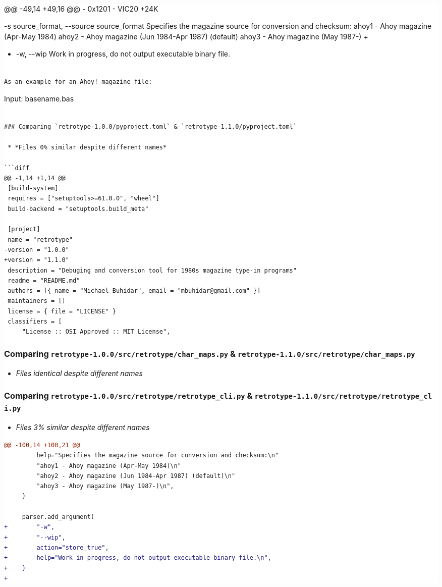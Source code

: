 @@ -49,14 +49,16 @@
                         - 0x1201 - VIC20 +24K
 
   -s source_format, --source source_format
                         Specifies the magazine source for conversion and checksum:
                         ahoy1 - Ahoy magazine (Apr-May 1984)
                         ahoy2 - Ahoy magazine (Jun 1984-Apr 1987) (default)
                         ahoy3 - Ahoy magazine (May 1987-)
+
+  -w, --wip             Work in progress, do not output executable binary file.
 ```
 
 As an example for an Ahoy! magazine file:
 
 ```
 Input:  basename.bas
```

### Comparing `retrotype-1.0.0/pyproject.toml` & `retrotype-1.1.0/pyproject.toml`

 * *Files 0% similar despite different names*

```diff
@@ -1,14 +1,14 @@
 [build-system]
 requires = ["setuptools>=61.0.0", "wheel"]
 build-backend = "setuptools.build_meta"
 
 [project]
 name = "retrotype"
-version = "1.0.0"
+version = "1.1.0"
 description = "Debuging and conversion tool for 1980s magazine type-in programs"
 readme = "README.md"
 authors = [{ name = "Michael Buhidar", email = "mbuhidar@gmail.com" }]
 maintainers = []
 license = { file = "LICENSE" }
 classifiers = [
     "License :: OSI Approved :: MIT License",
```

### Comparing `retrotype-1.0.0/src/retrotype/char_maps.py` & `retrotype-1.1.0/src/retrotype/char_maps.py`

 * *Files identical despite different names*

### Comparing `retrotype-1.0.0/src/retrotype/retrotype_cli.py` & `retrotype-1.1.0/src/retrotype/retrotype_cli.py`

 * *Files 3% similar despite different names*

```diff
@@ -100,14 +100,21 @@
         help="Specifies the magazine source for conversion and checksum:\n"
         "ahoy1 - Ahoy magazine (Apr-May 1984)\n"
         "ahoy2 - Ahoy magazine (Jun 1984-Apr 1987) (default)\n"
         "ahoy3 - Ahoy magazine (May 1987-)\n",
     )
 
     parser.add_argument(
+        "-w",
+        "--wip",
+        action="store_true",
+        help="Work in progress, do not output executable binary file.\n",
+    )
+
```